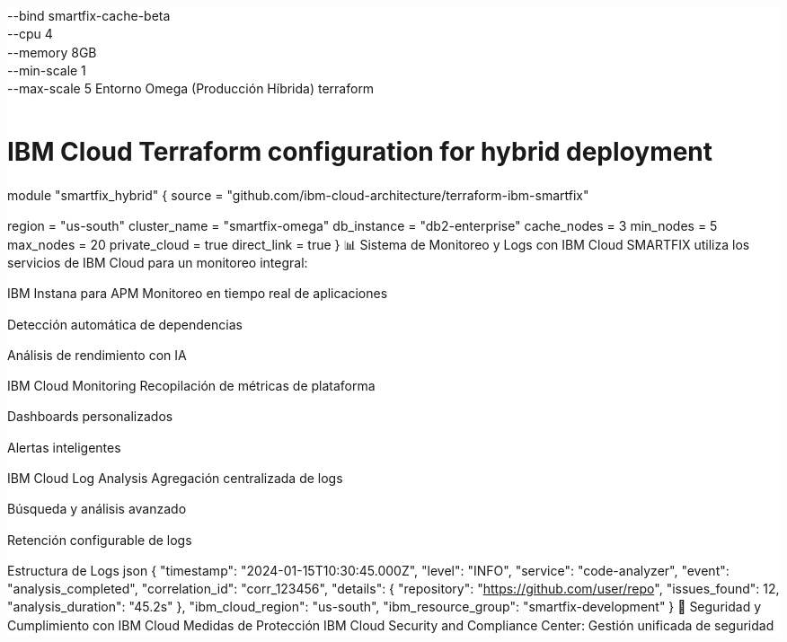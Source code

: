   --bind smartfix-cache-beta \
  --cpu 4 \
  --memory 8GB \
  --min-scale 1 \
  --max-scale 5
Entorno Omega (Producción Híbrida)
terraform
# IBM Cloud Terraform configuration for hybrid deployment
module "smartfix_hybrid" {
  source = "github.com/ibm-cloud-architecture/terraform-ibm-smartfix"
  
  region          = "us-south"
  cluster_name    = "smartfix-omega"
  db_instance     = "db2-enterprise"
  cache_nodes     = 3
  min_nodes       = 5
  max_nodes       = 20
  private_cloud   = true
  direct_link     = true
}
📊 Sistema de Monitoreo y Logs con IBM Cloud
SMARTFIX utiliza los servicios de IBM Cloud para un monitoreo integral:

IBM Instana para APM
Monitoreo en tiempo real de aplicaciones

Detección automática de dependencias

Análisis de rendimiento con IA

IBM Cloud Monitoring
Recopilación de métricas de plataforma

Dashboards personalizados

Alertas inteligentes

IBM Cloud Log Analysis
Agregación centralizada de logs

Búsqueda y análisis avanzado

Retención configurable de logs

Estructura de Logs
json
{
  "timestamp": "2024-01-15T10:30:45.000Z",
  "level": "INFO",
  "service": "code-analyzer",
  "event": "analysis_completed",
  "correlation_id": "corr_123456",
  "details": {
    "repository": "https://github.com/user/repo",
    "issues_found": 12,
    "analysis_duration": "45.2s"
  },
  "ibm_cloud_region": "us-south",
  "ibm_resource_group": "smartfix-development"
}
🔐 Seguridad y Cumplimiento con IBM Cloud
Medidas de Protección
IBM Cloud Security and Compliance Center: Gestión unificada de seguridad
